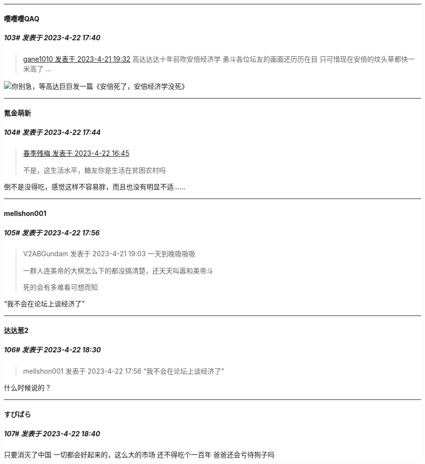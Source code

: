 
*****

####  嘤嘤嘤QAQ  
##### 103#       发表于 2023-4-22 17:40

<blockquote><a href="httphttps://bbs.saraba1st.com/2b/forum.php?mod=redirect&amp;goto=findpost&amp;pid=60552266&amp;ptid=2129980" target="_blank">gane1010 发表于 2023-4-21 19:32</a>
高达达达十年前吹安倍经济学 勇斗各位坛友的画面还历历在目 只可惜现在安倍的坟头草都快一米高了 ...</blockquote>
<img src="https://static.saraba1st.com/image/smiley/face2017/037.png" referrerpolicy="no-referrer">你别急，等高达巨巨发一篇《安倍死了，安倍经济学没死》


*****

####  氪金萌新  
##### 104#       发表于 2023-4-22 17:44

<blockquote><a href="httphttps://bbs.saraba1st.com/2b/forum.php?mod=redirect&amp;goto=findpost&amp;pid=60562006&amp;ptid=2129980" target="_blank">春季残梅 发表于 2023-4-22 16:45</a>

不是，这生活水平，糖友你是生活在贫困农村吗</blockquote>
倒不是没得吃，感觉这样不容易胖，而且也没有明显不适……


*****

####  mellshon001  
##### 105#       发表于 2023-4-22 17:56

<blockquote>V2ABGundam 发表于 2023-4-21 19:03
一天到晚吸吸吸

一群人连美帝的大棋怎么下的都没搞清楚，还天天叫嚣和美帝斗

死的会有多难看可想而知
</blockquote>
“我不会在论坛上谈经济了”


*****

####  达达葱2  
##### 106#       发表于 2023-4-22 18:30

<blockquote>mellshon001 发表于 2023-4-22 17:56
“我不会在论坛上谈经济了”</blockquote>
什么时候说的？


*****

####  すぴぱら  
##### 107#       发表于 2023-4-22 18:40

只要消灭了中国 一切都会好起来的，这么大的市场 还不得吃个一百年
爸爸还会亏待狗子吗
